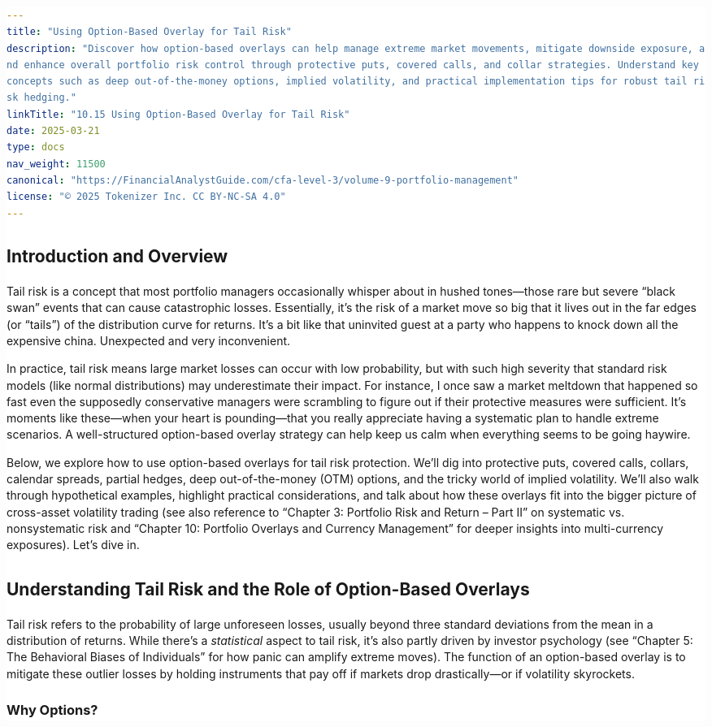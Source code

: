 ```yaml
---
title: "Using Option-Based Overlay for Tail Risk"
description: "Discover how option-based overlays can help manage extreme market movements, mitigate downside exposure, and enhance overall portfolio risk control through protective puts, covered calls, and collar strategies. Understand key concepts such as deep out-of-the-money options, implied volatility, and practical implementation tips for robust tail risk hedging."
linkTitle: "10.15 Using Option-Based Overlay for Tail Risk"
date: 2025-03-21
type: docs
nav_weight: 11500
canonical: "https://FinancialAnalystGuide.com/cfa-level-3/volume-9-portfolio-management"
license: "© 2025 Tokenizer Inc. CC BY-NC-SA 4.0"
---
```


## Introduction and Overview

Tail risk is a concept that most portfolio managers occasionally whisper about in hushed tones—those rare but severe “black swan” events that can cause catastrophic losses. Essentially, it’s the risk of a market move so big that it lives out in the far edges (or “tails”) of the distribution curve for returns. It’s a bit like that uninvited guest at a party who happens to knock down all the expensive china. Unexpected and very inconvenient.

In practice, tail risk means large market losses can occur with low probability, but with such high severity that standard risk models (like normal distributions) may underestimate their impact. For instance, I once saw a market meltdown that happened so fast even the supposedly conservative managers were scrambling to figure out if their protective measures were sufficient. It’s moments like these—when your heart is pounding—that you really appreciate having a systematic plan to handle extreme scenarios. A well-structured option-based overlay strategy can help keep us calm when everything seems to be going haywire.

Below, we explore how to use option-based overlays for tail risk protection. We’ll dig into protective puts, covered calls, collars, calendar spreads, partial hedges, deep out-of-the-money (OTM) options, and the tricky world of implied volatility. We’ll also walk through hypothetical examples, highlight practical considerations, and talk about how these overlays fit into the bigger picture of cross-asset volatility trading (see also reference to “Chapter 3: Portfolio Risk and Return – Part II” on systematic vs. nonsystematic risk and “Chapter 10: Portfolio Overlays and Currency Management” for deeper insights into multi-currency exposures). Let’s dive in.

## Understanding Tail Risk and the Role of Option-Based Overlays

Tail risk refers to the probability of large unforeseen losses, usually beyond three standard deviations from the mean in a distribution of returns. While there’s a *statistical* aspect to tail risk, it’s also partly driven by investor psychology (see “Chapter 5: The Behavioral Biases of Individuals” for how panic can amplify extreme moves). The function of an option-based overlay is to mitigate these outlier losses by holding instruments that pay off if markets drop drastically—or if volatility skyrockets.

### Why Options?
